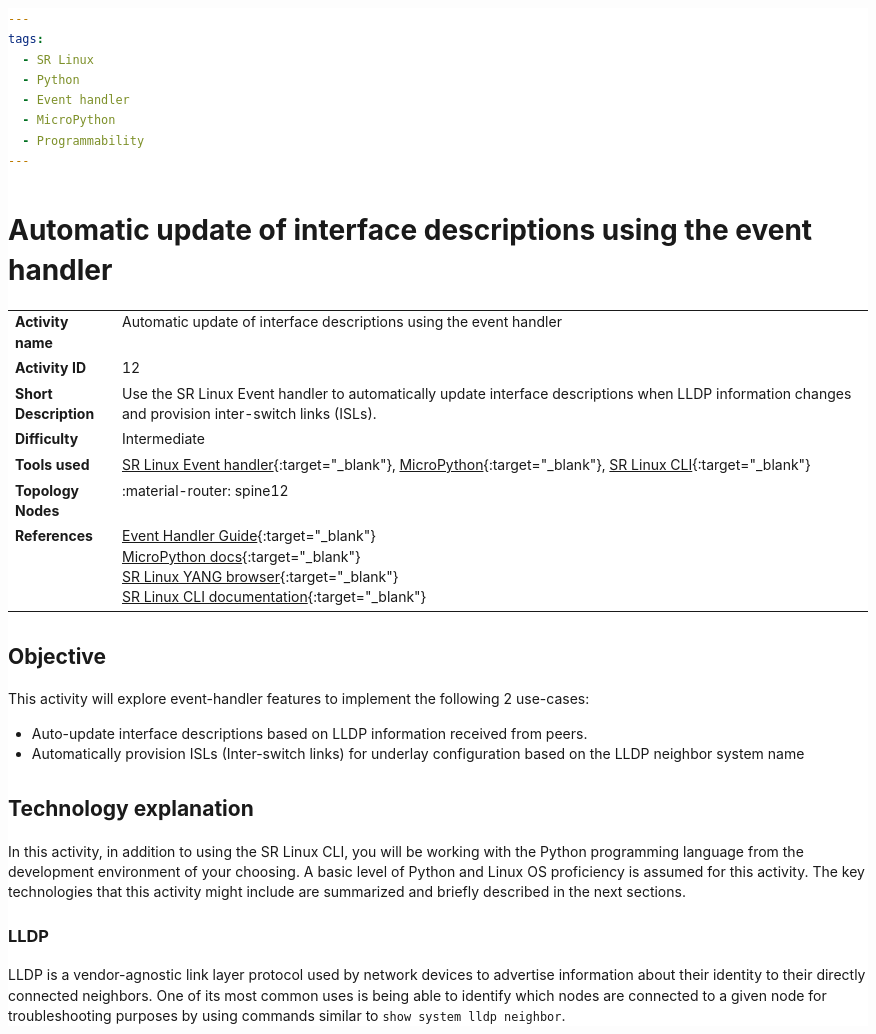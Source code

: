 ```yaml
---
tags:
  - SR Linux
  - Python
  - Event handler
  - MicroPython
  - Programmability
---
```


# Automatic update of interface descriptions using the event handler
|                             |                                                                                                                                                                                                                                                                                                                                                                                                                                                                                   |
| --------------------------- | --------------------------------------------------------------------------------------------------------------------------------------------------------------------------------------------------------------------------------------------------------------------------------------------------------------------------------------------------------------------------------------------------------------------------------------------------------------------------------- |
| **Activity name**           | Automatic update of interface descriptions using the event handler                                                                                                                                                                                                                                                                                                                                                                                                                        |
| **Activity ID**             | 12                                                                                                                                                                                                                                                                                                                                                                                                                    |
| **Short Description**       | Use the SR Linux Event handler to automatically update interface descriptions when LLDP information changes and provision inter-switch links (ISLs).                                                                                                                                                                                   |
| **Difficulty**              | Intermediate                                                                                                                                                                                                                                                                                                                                                                                                                  |
| **Tools used**              | [SR Linux Event handler](https://documentation.nokia.com/srlinux/25-3/books/event-handler/event-handler-overview.html#undefined){:target="_blank"}, [MicroPython](https://micropython.org/){:target="_blank"}, [SR Linux CLI](https://documentation.nokia.com/srlinux/25-3/books/system-mgmt/cli-interface.html#cli-interface){:target="_blank"}                                                                                                                                                                                                                                                                                                                                                                                                                                              |
| **Topology Nodes**          | :material-router: spine12                                                                                                                                                                                                                                                                                                                                                                                                                                |
| **References**              | [Event Handler Guide](https://documentation.nokia.com/srlinux/25-3/title/event-handler-guide.html#undefined){:target="_blank"}<br>[MicroPython docs](https://docs.micropython.org/en/latest/){:target="_blank"}<br>[SR Linux YANG browser](https://yang.srlinux.dev/v25.3.1){:target="_blank"}<br>[SR Linux CLI documentation](https://documentation.nokia.com/srlinux/25-3/books/system-mgmt/cli-interface.html#cli-interface){:target="_blank"}<br>|


## Objective

This activity will explore event-handler features to implement the following 2 use-cases:

- Auto-update interface descriptions based on LLDP information received from peers.
- Automatically provision ISLs (Inter-switch links) for underlay configuration based on the LLDP neighbor system name

## Technology explanation

In this activity, in addition to using the SR Linux CLI, you will be working with the Python programming language from the development environment of your choosing. A basic level of Python and Linux OS proficiency is assumed for this activity. The key technologies that this activity might include are summarized and briefly described in the next sections.

### LLDP

LLDP is a vendor-agnostic link layer protocol used by network devices to advertise information about their identity to their directly connected neighbors. One of its most common uses is being able to identify which nodes are connected to a given node for troubleshooting purposes by using commands similar to `show system lldp neighbor`.
